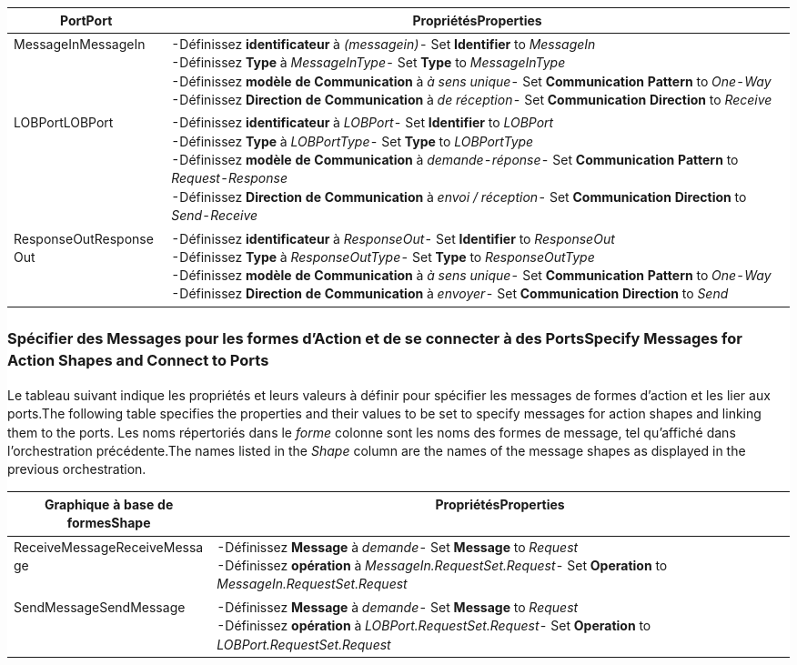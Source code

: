 |<span data-ttu-id="08cd3-188">Port</span><span class="sxs-lookup"><span data-stu-id="08cd3-188">Port</span></span>|<span data-ttu-id="08cd3-189">Propriétés</span><span class="sxs-lookup"><span data-stu-id="08cd3-189">Properties</span></span>|  
|----------|----------------|  
|<span data-ttu-id="08cd3-190">MessageIn</span><span class="sxs-lookup"><span data-stu-id="08cd3-190">MessageIn</span></span>|<span data-ttu-id="08cd3-191">-Définissez **identificateur** à *(messagein)*</span><span class="sxs-lookup"><span data-stu-id="08cd3-191">-   Set **Identifier** to *MessageIn*</span></span><br /><span data-ttu-id="08cd3-192">-Définissez **Type** à *MessageInType*</span><span class="sxs-lookup"><span data-stu-id="08cd3-192">-   Set **Type** to *MessageInType*</span></span><br /><span data-ttu-id="08cd3-193">-Définissez **modèle de Communication** à *à sens unique*</span><span class="sxs-lookup"><span data-stu-id="08cd3-193">-   Set **Communication Pattern** to *One-Way*</span></span><br /><span data-ttu-id="08cd3-194">-Définissez **Direction de Communication** à *de réception*</span><span class="sxs-lookup"><span data-stu-id="08cd3-194">-   Set **Communication Direction** to *Receive*</span></span>|  
|<span data-ttu-id="08cd3-195">LOBPort</span><span class="sxs-lookup"><span data-stu-id="08cd3-195">LOBPort</span></span>|<span data-ttu-id="08cd3-196">-Définissez **identificateur** à *LOBPort*</span><span class="sxs-lookup"><span data-stu-id="08cd3-196">-   Set **Identifier** to *LOBPort*</span></span><br /><span data-ttu-id="08cd3-197">-Définissez **Type** à *LOBPortType*</span><span class="sxs-lookup"><span data-stu-id="08cd3-197">-   Set **Type** to *LOBPortType*</span></span><br /><span data-ttu-id="08cd3-198">-Définissez **modèle de Communication** à *demande-réponse*</span><span class="sxs-lookup"><span data-stu-id="08cd3-198">-   Set **Communication Pattern** to *Request-Response*</span></span><br /><span data-ttu-id="08cd3-199">-Définissez **Direction de Communication** à *envoi / réception*</span><span class="sxs-lookup"><span data-stu-id="08cd3-199">-   Set **Communication Direction** to *Send-Receive*</span></span>|  
|<span data-ttu-id="08cd3-200">ResponseOut</span><span class="sxs-lookup"><span data-stu-id="08cd3-200">ResponseOut</span></span>|<span data-ttu-id="08cd3-201">-Définissez **identificateur** à *ResponseOut*</span><span class="sxs-lookup"><span data-stu-id="08cd3-201">-   Set **Identifier** to *ResponseOut*</span></span><br /><span data-ttu-id="08cd3-202">-Définissez **Type** à *ResponseOutType*</span><span class="sxs-lookup"><span data-stu-id="08cd3-202">-   Set **Type** to *ResponseOutType*</span></span><br /><span data-ttu-id="08cd3-203">-Définissez **modèle de Communication** à *à sens unique*</span><span class="sxs-lookup"><span data-stu-id="08cd3-203">-   Set **Communication Pattern** to *One-Way*</span></span><br /><span data-ttu-id="08cd3-204">-Définissez **Direction de Communication** à *envoyer*</span><span class="sxs-lookup"><span data-stu-id="08cd3-204">-   Set **Communication Direction** to *Send*</span></span>|  
  
### <a name="specify-messages-for-action-shapes-and-connect-to-ports"></a><span data-ttu-id="08cd3-205">Spécifier des Messages pour les formes d’Action et de se connecter à des Ports</span><span class="sxs-lookup"><span data-stu-id="08cd3-205">Specify Messages for Action Shapes and Connect to Ports</span></span>  
 <span data-ttu-id="08cd3-206">Le tableau suivant indique les propriétés et leurs valeurs à définir pour spécifier les messages de formes d’action et les lier aux ports.</span><span class="sxs-lookup"><span data-stu-id="08cd3-206">The following table specifies the properties and their values to be set to specify messages for action shapes and linking them to the ports.</span></span> <span data-ttu-id="08cd3-207">Les noms répertoriés dans le *forme* colonne sont les noms des formes de message, tel qu’affiché dans l’orchestration précédente.</span><span class="sxs-lookup"><span data-stu-id="08cd3-207">The names listed in the *Shape* column are the names of the message shapes as displayed in the previous orchestration.</span></span>  
  
|<span data-ttu-id="08cd3-208">Graphique à base de formes</span><span class="sxs-lookup"><span data-stu-id="08cd3-208">Shape</span></span>|<span data-ttu-id="08cd3-209">Propriétés</span><span class="sxs-lookup"><span data-stu-id="08cd3-209">Properties</span></span>|  
|-----------|----------------|  
|<span data-ttu-id="08cd3-210">ReceiveMessage</span><span class="sxs-lookup"><span data-stu-id="08cd3-210">ReceiveMessage</span></span>|<span data-ttu-id="08cd3-211">-Définissez **Message** à *demande*</span><span class="sxs-lookup"><span data-stu-id="08cd3-211">-   Set **Message** to *Request*</span></span><br /><span data-ttu-id="08cd3-212">-Définissez **opération** à *MessageIn.RequestSet.Request*</span><span class="sxs-lookup"><span data-stu-id="08cd3-212">-   Set **Operation** to *MessageIn.RequestSet.Request*</span></span>|  
|<span data-ttu-id="08cd3-213">SendMessage</span><span class="sxs-lookup"><span data-stu-id="08cd3-213">SendMessage</span></span>|<span data-ttu-id="08cd3-214">-Définissez **Message** à *demande*</span><span class="sxs-lookup"><span data-stu-id="08cd3-214">-   Set **Message** to *Request*</span></span><br /><span data-ttu-id="08cd3-215">-Définissez **opération** à *LOBPort.RequestSet.Request*</span><span class="sxs-lookup"><span data-stu-id="08cd3-215">-   Set **Operation** to *LOBPort.RequestSet.Request*</span></span>|  